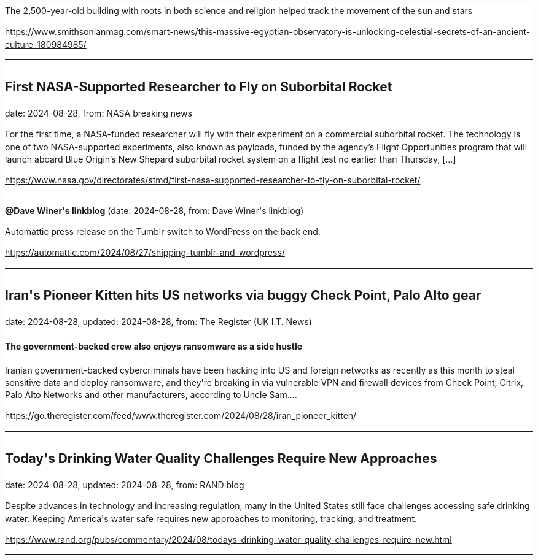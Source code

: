 The 2,500-year-old building with roots in both science and religion helped track the movement of the sun and stars 

<https://www.smithsonianmag.com/smart-news/this-massive-egyptian-observatory-is-unlocking-celestial-secrets-of-an-ancient-culture-180984985/>

---

## First NASA-Supported Researcher to Fly on Suborbital Rocket

date: 2024-08-28, from: NASA breaking news

For the first time, a NASA-funded researcher will fly with their experiment on a commercial suborbital rocket. The technology is one of two NASA-supported experiments, also known as payloads, funded by the agency’s Flight Opportunities program that will launch aboard Blue Origin’s New Shepard suborbital rocket system on a flight test no earlier than Thursday, [&#8230;] 

<https://www.nasa.gov/directorates/stmd/first-nasa-supported-researcher-to-fly-on-suborbital-rocket/>

---

**@Dave Winer's linkblog** (date: 2024-08-28, from: Dave Winer's linkblog)

Automattic press release on the Tumblr switch to WordPress on the back end. 

<https://automattic.com/2024/08/27/shipping-tumblr-and-wordpress/>

---

## Iran's Pioneer Kitten hits US networks via buggy Check Point, Palo Alto gear

date: 2024-08-28, updated: 2024-08-28, from: The Register (UK I.T. News)

<h4>The government-backed crew also enjoys ransomware as a side hustle</h4> <p>Iranian government-backed cybercriminals have been hacking into US and foreign networks as recently as this month to steal sensitive data and deploy ransomware, and they're breaking in via vulnerable VPN and firewall devices from Check Point, Citrix, Palo Alto Networks and other manufacturers, according to Uncle Sam.…</p> 

<https://go.theregister.com/feed/www.theregister.com/2024/08/28/iran_pioneer_kitten/>

---

## Today's Drinking Water Quality Challenges Require New Approaches

date: 2024-08-28, updated: 2024-08-28, from: RAND blog

Despite advances in technology and increasing regulation, many in the United States still face challenges accessing safe drinking water. Keeping America's water safe requires new approaches to monitoring, tracking, and treatment. 

<https://www.rand.org/pubs/commentary/2024/08/todays-drinking-water-quality-challenges-require-new.html>

---
